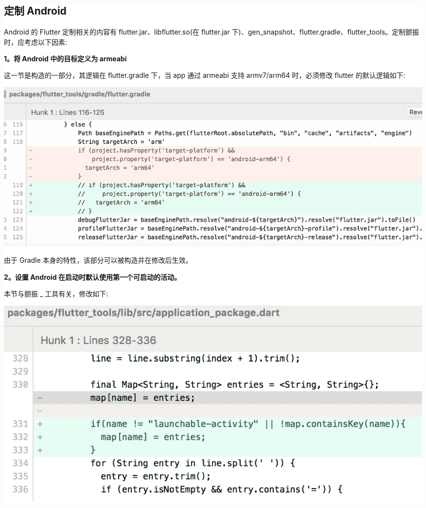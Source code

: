 ## 定制 Android

Android 的 Flutter 定制相关的内容有 flutter.jar、libflutter.so(在 flutter.jar 下)、gen_snapshot、flutter.gradle、flutter_tools。定制颤振时，应考虑以下因素:

**1。将 Android 中的目标定义为 armeabi**

这一节是构造的一部分，其逻辑在 flutter.gradle 下，当 app 通过 armeabi 支持 armv7/arm64 时，必须修改 flutter 的默认逻辑如下:

![](img/1d924b64464fa674212e6464fda71162.png)

由于 Gradle 本身的特性，该部分可以被构造并在修改后生效。

**2。设置 Android 在启动时默认使用第一个可启动的活动。**

本节与颤振 _ 工具有关，修改如下:

![](img/09fe333187f19148e8b2d5936790d15c.png)
